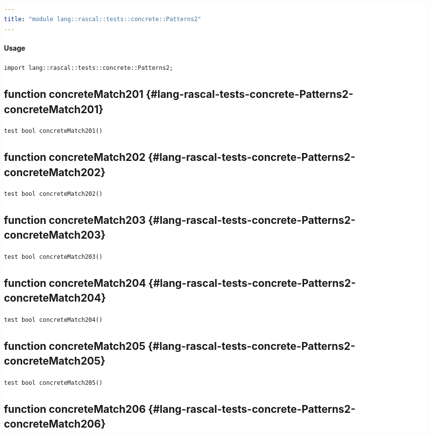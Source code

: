 ```yaml
---
title: "module lang::rascal::tests::concrete::Patterns2"
---
```


#### Usage

`import lang::rascal::tests::concrete::Patterns2;`


## function concreteMatch201 {#lang-rascal-tests-concrete-Patterns2-concreteMatch201}

```rascal
test bool concreteMatch201()

```

## function concreteMatch202 {#lang-rascal-tests-concrete-Patterns2-concreteMatch202}

```rascal
test bool concreteMatch202()

```

## function concreteMatch203 {#lang-rascal-tests-concrete-Patterns2-concreteMatch203}

```rascal
test bool concreteMatch203()

```

## function concreteMatch204 {#lang-rascal-tests-concrete-Patterns2-concreteMatch204}

```rascal
test bool concreteMatch204()

```

## function concreteMatch205 {#lang-rascal-tests-concrete-Patterns2-concreteMatch205}

```rascal
test bool concreteMatch205()

```

## function concreteMatch206 {#lang-rascal-tests-concrete-Patterns2-concreteMatch206}
